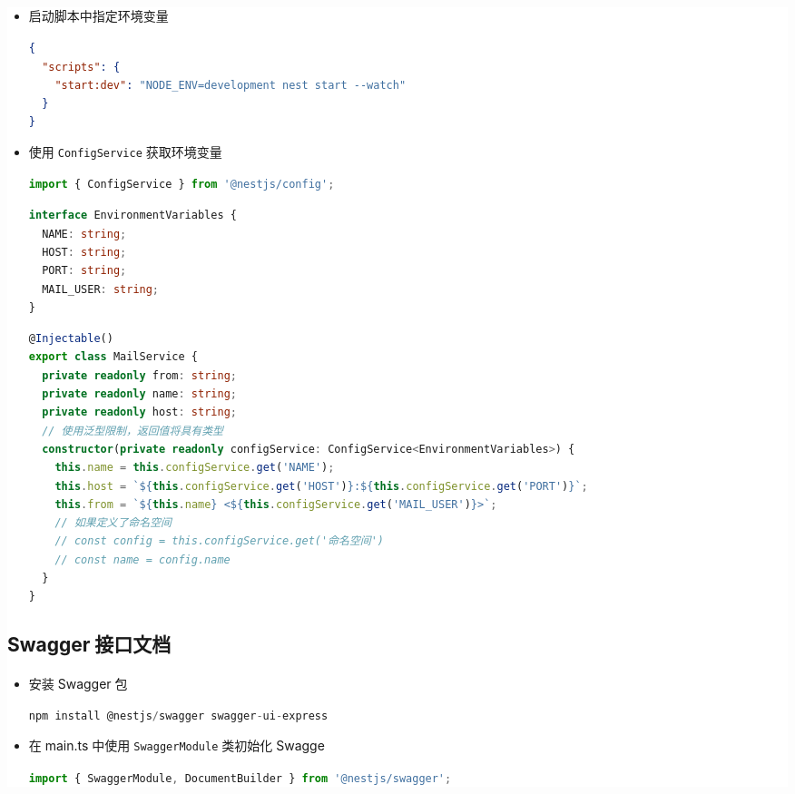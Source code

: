 - 启动脚本中指定环境变量

  ```json
  {
    "scripts": {
      "start:dev": "NODE_ENV=development nest start --watch"
    }
  }
  ```

- 使用 `ConfigService` 获取环境变量

  ```typescript
  import { ConfigService } from '@nestjs/config';
  ```

  ```typescript
  interface EnvironmentVariables {
    NAME: string;
    HOST: string;
    PORT: string;
    MAIL_USER: string;
  }
  ```

  ```typescript
  @Injectable()
  export class MailService {
    private readonly from: string;
    private readonly name: string;
    private readonly host: string;
    // 使用泛型限制，返回值将具有类型
    constructor(private readonly configService: ConfigService<EnvironmentVariables>) {
      this.name = this.configService.get('NAME');
      this.host = `${this.configService.get('HOST')}:${this.configService.get('PORT')}`;
      this.from = `${this.name} <${this.configService.get('MAIL_USER')}>`;
      // 如果定义了命名空间
      // const config = this.configService.get('命名空间')
      // const name = config.name
    } 
  }
  ```



## Swagger 接口文档

- 安装 Swagger 包

  ```typescript
  npm install @nestjs/swagger swagger-ui-express
  ```

- 在 main.ts 中使用 `SwaggerModule` 类初始化 Swagge

  ```typescript
  import { SwaggerModule, DocumentBuilder } from '@nestjs/swagger';
  ```
